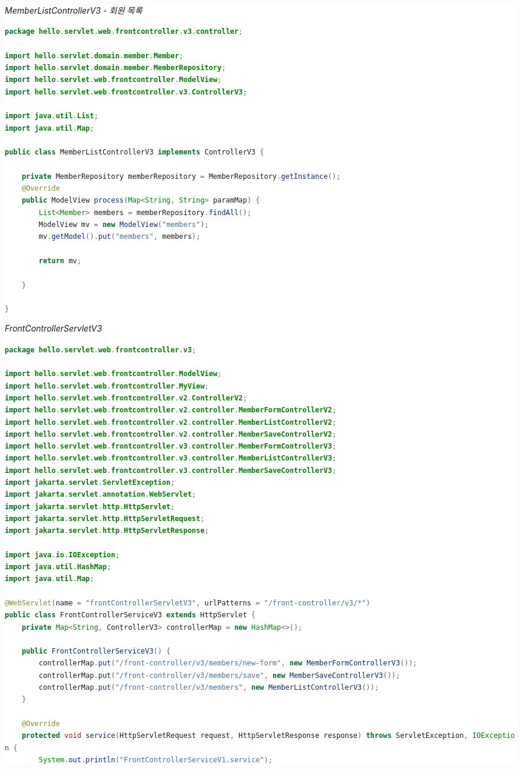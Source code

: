 *MemberListControllerV3 - 회원 목록*
```java
package hello.servlet.web.frontcontroller.v3.controller;

import hello.servlet.domain.member.Member;
import hello.servlet.domain.member.MemberRepository;
import hello.servlet.web.frontcontroller.ModelView;
import hello.servlet.web.frontcontroller.v3.ControllerV3;

import java.util.List;
import java.util.Map;

public class MemberListControllerV3 implements ControllerV3 {

    private MemberRepository memberRepository = MemberRepository.getInstance();
    @Override
    public ModelView process(Map<String, String> paramMap) {
        List<Member> members = memberRepository.findAll();
        ModelView mv = new ModelView("members");
        mv.getModel().put("members", members);

        return mv;

    }

}
```

*FrontControllerServletV3*
```java
package hello.servlet.web.frontcontroller.v3;

import hello.servlet.web.frontcontroller.ModelView;
import hello.servlet.web.frontcontroller.MyView;
import hello.servlet.web.frontcontroller.v2.ControllerV2;
import hello.servlet.web.frontcontroller.v2.controller.MemberFormControllerV2;
import hello.servlet.web.frontcontroller.v2.controller.MemberListControllerV2;
import hello.servlet.web.frontcontroller.v2.controller.MemberSaveControllerV2;
import hello.servlet.web.frontcontroller.v3.controller.MemberFormControllerV3;
import hello.servlet.web.frontcontroller.v3.controller.MemberListControllerV3;
import hello.servlet.web.frontcontroller.v3.controller.MemberSaveControllerV3;
import jakarta.servlet.ServletException;
import jakarta.servlet.annotation.WebServlet;
import jakarta.servlet.http.HttpServlet;
import jakarta.servlet.http.HttpServletRequest;
import jakarta.servlet.http.HttpServletResponse;

import java.io.IOException;
import java.util.HashMap;
import java.util.Map;

@WebServlet(name = "frontControllerServletV3", urlPatterns = "/front-controller/v3/*")
public class FrontControllerServiceV3 extends HttpServlet {
    private Map<String, ControllerV3> controllerMap = new HashMap<>();

    public FrontControllerServiceV3() {
        controllerMap.put("/front-controller/v3/members/new-form", new MemberFormControllerV3());
        controllerMap.put("/front-controller/v3/members/save", new MemberSaveControllerV3());
        controllerMap.put("/front-controller/v3/members", new MemberListControllerV3());
    }

    @Override
    protected void service(HttpServletRequest request, HttpServletResponse response) throws ServletException, IOException {
        System.out.println("FrontControllerServiceV1.service");
```